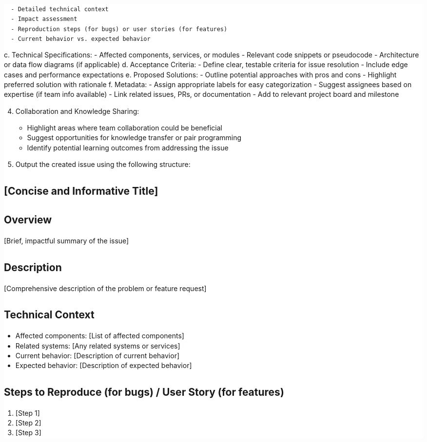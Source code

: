       - Detailed technical context
      - Impact assessment
      - Reproduction steps (for bugs) or user stories (for features)
      - Current behavior vs. expected behavior
   c. Technical Specifications:
      - Affected components, services, or modules
      - Relevant code snippets or pseudocode
      - Architecture or data flow diagrams (if applicable)
   d. Acceptance Criteria:
      - Define clear, testable criteria for issue resolution
      - Include edge cases and performance expectations
   e. Proposed Solutions:
      - Outline potential approaches with pros and cons
      - Highlight preferred solution with rationale
   f. Metadata:
      - Assign appropriate labels for easy categorization
      - Suggest assignees based on expertise (if team info available)
      - Link related issues, PRs, or documentation
      - Add to relevant project board and milestone

4. Collaboration and Knowledge Sharing:
   - Highlight areas where team collaboration could be beneficial
   - Suggest opportunities for knowledge transfer or pair programming
   - Identify potential learning outcomes from addressing the issue

5. Output the created issue using the following structure:

## [Concise and Informative Title]

## Overview

[Brief, impactful summary of the issue]

## Description

[Comprehensive description of the problem or feature request]

## Technical Context

- Affected components: [List of affected components]
- Related systems: [Any related systems or services]
- Current behavior: [Description of current behavior]
- Expected behavior: [Description of expected behavior]

## Steps to Reproduce (for bugs) / User Story (for features)

1. [Step 1]
2. [Step 2]
3. [Step 3]

